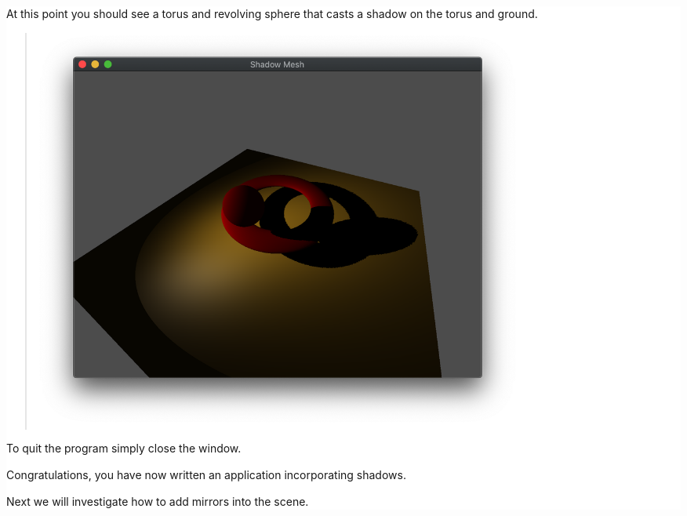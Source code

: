 At this point you should see a torus and revolving sphere that casts a shadow on the torus and ground. 

> <img src="images/lab15/shadowMesh.png" alt="Shadow Mesh Window" height="500"/>

To quit the program simply close the window.

Congratulations, you have now written an application incorporating shadows.

Next we will investigate how to add mirrors into the scene.
